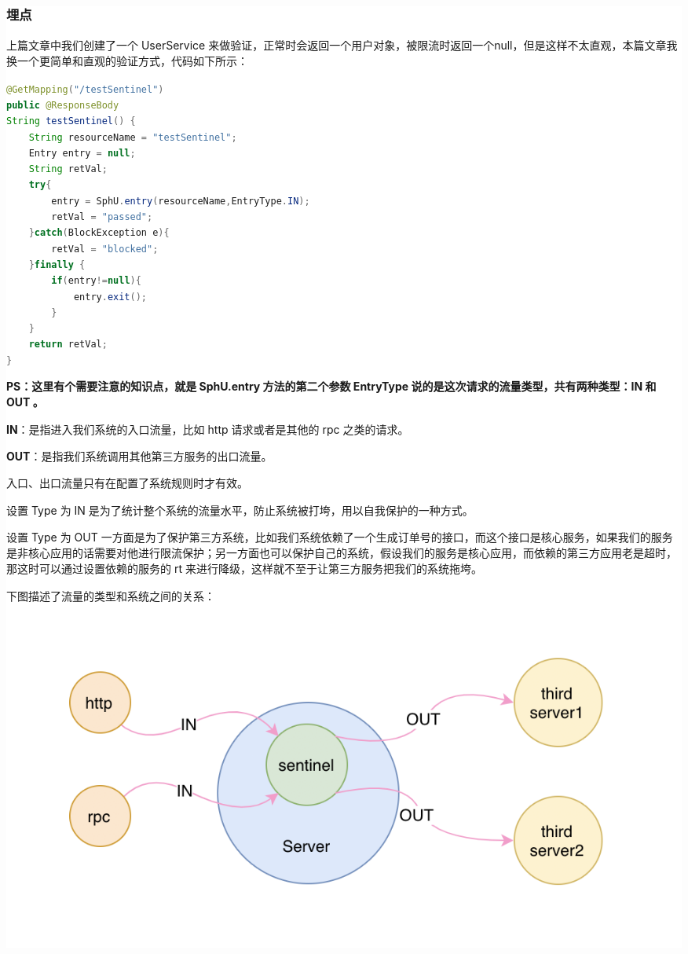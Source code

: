 ### **埋点**

上篇文章中我们创建了一个 UserService 来做验证，正常时会返回一个用户对象，被限流时返回一个null，但是这样不太直观，本篇文章我换一个更简单和直观的验证方式，代码如下所示：

```java
@GetMapping("/testSentinel")
public @ResponseBody
String testSentinel() {
    String resourceName = "testSentinel";
    Entry entry = null;
    String retVal;
    try{
        entry = SphU.entry(resourceName,EntryType.IN);
        retVal = "passed";
    }catch(BlockException e){
        retVal = "blocked";
    }finally {
        if(entry!=null){
            entry.exit();
        }
    }
    return retVal;
}
```

**PS：这里有个需要注意的知识点，就是 SphU.entry 方法的第二个参数 EntryType 说的是这次请求的流量类型，共有两种类型：IN 和 OUT 。**

**IN**：是指进入我们系统的入口流量，比如 http 请求或者是其他的 rpc 之类的请求。

**OUT**：是指我们系统调用其他第三方服务的出口流量。

入口、出口流量只有在配置了系统规则时才有效。

设置 Type 为 IN 是为了统计整个系统的流量水平，防止系统被打垮，用以自我保护的一种方式。

设置 Type 为 OUT 一方面是为了保护第三方系统，比如我们系统依赖了一个生成订单号的接口，而这个接口是核心服务，如果我们的服务是非核心应用的话需要对他进行限流保护；另一方面也可以保护自己的系统，假设我们的服务是核心应用，而依赖的第三方应用老是超时，那这时可以通过设置依赖的服务的 rt 来进行降级，这样就不至于让第三方服务把我们的系统拖垮。

下图描述了流量的类型和系统之间的关系：

![image-20250607154336115](images/image-20250607154336115.png)
